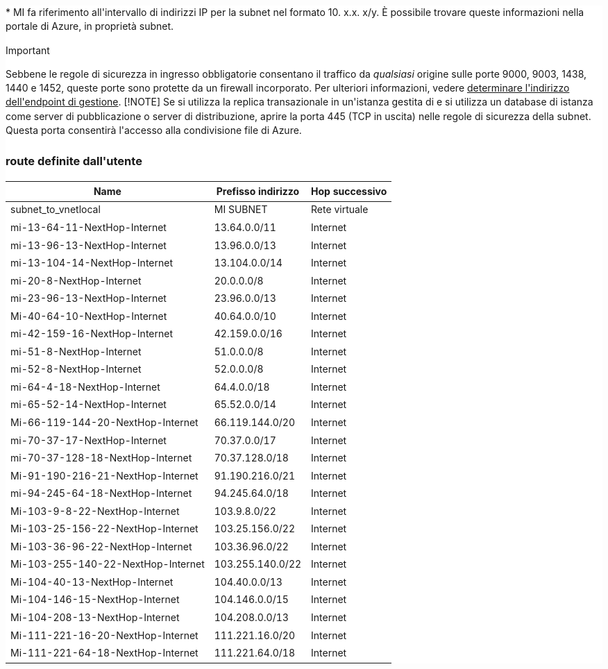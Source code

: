 \* MI fa riferimento all'intervallo di indirizzi IP per la subnet nel formato 10. x.x. x/y. È possibile trovare queste informazioni nella portale di Azure, in proprietà subnet.

> [!IMPORTANT]
> Sebbene le regole di sicurezza in ingresso obbligatorie consentano il traffico da _qualsiasi_ origine sulle porte 9000, 9003, 1438, 1440 e 1452, queste porte sono protette da un firewall incorporato. Per ulteriori informazioni, vedere [determinare l'indirizzo dell'endpoint di gestione](sql-database-managed-instance-find-management-endpoint-ip-address.md).
> [!NOTE]
> Se si utilizza la replica transazionale in un'istanza gestita di e si utilizza un database di istanza come server di pubblicazione o server di distribuzione, aprire la porta 445 (TCP in uscita) nelle regole di sicurezza della subnet. Questa porta consentirà l'accesso alla condivisione file di Azure.

### <a name="user-defined-routes"></a>route definite dall'utente

|Name|Prefisso indirizzo|Hop successivo|
|----|--------------|-------|
|subnet_to_vnetlocal|MI SUBNET|Rete virtuale|
|mi-13-64-11-NextHop-Internet|13.64.0.0/11|Internet|
|mi-13-96-13-NextHop-Internet|13.96.0.0/13|Internet|
|mi-13-104-14-NextHop-Internet|13.104.0.0/14|Internet|
|mi-20-8-NextHop-Internet|20.0.0.0/8|Internet|
|mi-23-96-13-NextHop-Internet|23.96.0.0/13|Internet|
|Mi-40-64-10-NextHop-Internet|40.64.0.0/10|Internet|
|mi-42-159-16-NextHop-Internet|42.159.0.0/16|Internet|
|mi-51-8-NextHop-Internet|51.0.0.0/8|Internet|
|mi-52-8-NextHop-Internet|52.0.0.0/8|Internet|
|mi-64-4-18-NextHop-Internet|64.4.0.0/18|Internet|
|mi-65-52-14-NextHop-Internet|65.52.0.0/14|Internet|
|Mi-66-119-144-20-NextHop-Internet|66.119.144.0/20|Internet|
|mi-70-37-17-NextHop-Internet|70.37.0.0/17|Internet|
|mi-70-37-128-18-NextHop-Internet|70.37.128.0/18|Internet|
|Mi-91-190-216-21-NextHop-Internet|91.190.216.0/21|Internet|
|mi-94-245-64-18-NextHop-Internet|94.245.64.0/18|Internet|
|Mi-103-9-8-22-NextHop-Internet|103.9.8.0/22|Internet|
|Mi-103-25-156-22-NextHop-Internet|103.25.156.0/22|Internet|
|Mi-103-36-96-22-NextHop-Internet|103.36.96.0/22|Internet|
|Mi-103-255-140-22-NextHop-Internet|103.255.140.0/22|Internet|
|Mi-104-40-13-NextHop-Internet|104.40.0.0/13|Internet|
|Mi-104-146-15-NextHop-Internet|104.146.0.0/15|Internet|
|Mi-104-208-13-NextHop-Internet|104.208.0.0/13|Internet|
|Mi-111-221-16-20-NextHop-Internet|111.221.16.0/20|Internet|
|Mi-111-221-64-18-NextHop-Internet|111.221.64.0/18|Internet|
